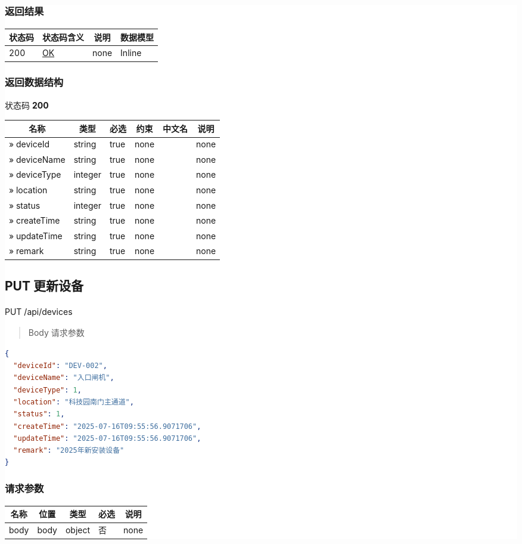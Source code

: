 ### 返回结果

|状态码|状态码含义|说明|数据模型|
|---|---|---|---|
|200|[OK](https://tools.ietf.org/html/rfc7231#section-6.3.1)|none|Inline|

### 返回数据结构

状态码 **200**

|名称|类型|必选|约束|中文名|说明|
|---|---|---|---|---|---|
|» deviceId|string|true|none||none|
|» deviceName|string|true|none||none|
|» deviceType|integer|true|none||none|
|» location|string|true|none||none|
|» status|integer|true|none||none|
|» createTime|string|true|none||none|
|» updateTime|string|true|none||none|
|» remark|string|true|none||none|

## PUT 更新设备

PUT /api/devices

> Body 请求参数

```json
{
  "deviceId": "DEV-002",
  "deviceName": "入口闸机",
  "deviceType": 1,
  "location": "科技园南门主通道",
  "status": 1,
  "createTime": "2025-07-16T09:55:56.9071706",
  "updateTime": "2025-07-16T09:55:56.9071706",
  "remark": "2025年新安装设备"
}
```

### 请求参数

|名称|位置|类型|必选|说明|
|---|---|---|---|---|
|body|body|object| 否 |none|
